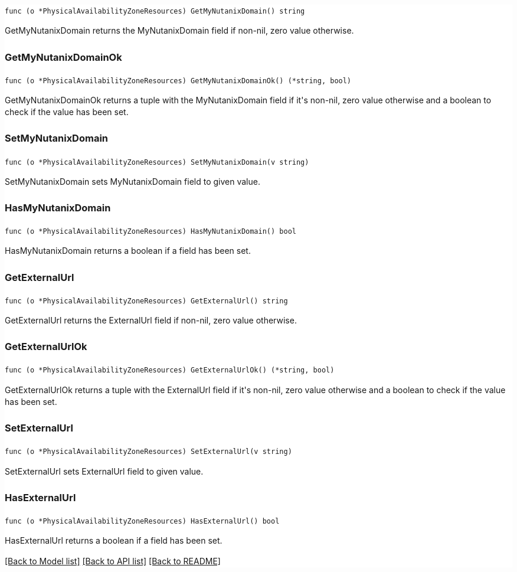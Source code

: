 `func (o *PhysicalAvailabilityZoneResources) GetMyNutanixDomain() string`

GetMyNutanixDomain returns the MyNutanixDomain field if non-nil, zero value otherwise.

### GetMyNutanixDomainOk

`func (o *PhysicalAvailabilityZoneResources) GetMyNutanixDomainOk() (*string, bool)`

GetMyNutanixDomainOk returns a tuple with the MyNutanixDomain field if it's non-nil, zero value otherwise
and a boolean to check if the value has been set.

### SetMyNutanixDomain

`func (o *PhysicalAvailabilityZoneResources) SetMyNutanixDomain(v string)`

SetMyNutanixDomain sets MyNutanixDomain field to given value.

### HasMyNutanixDomain

`func (o *PhysicalAvailabilityZoneResources) HasMyNutanixDomain() bool`

HasMyNutanixDomain returns a boolean if a field has been set.

### GetExternalUrl

`func (o *PhysicalAvailabilityZoneResources) GetExternalUrl() string`

GetExternalUrl returns the ExternalUrl field if non-nil, zero value otherwise.

### GetExternalUrlOk

`func (o *PhysicalAvailabilityZoneResources) GetExternalUrlOk() (*string, bool)`

GetExternalUrlOk returns a tuple with the ExternalUrl field if it's non-nil, zero value otherwise
and a boolean to check if the value has been set.

### SetExternalUrl

`func (o *PhysicalAvailabilityZoneResources) SetExternalUrl(v string)`

SetExternalUrl sets ExternalUrl field to given value.

### HasExternalUrl

`func (o *PhysicalAvailabilityZoneResources) HasExternalUrl() bool`

HasExternalUrl returns a boolean if a field has been set.


[[Back to Model list]](../README.md#documentation-for-models) [[Back to API list]](../README.md#documentation-for-api-endpoints) [[Back to README]](../README.md)


